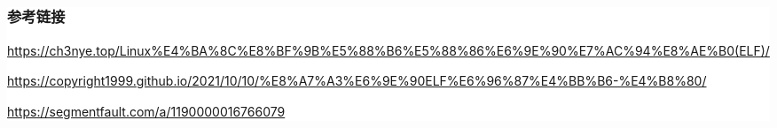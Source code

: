 

### 参考链接

https://ch3nye.top/Linux%E4%BA%8C%E8%BF%9B%E5%88%B6%E5%88%86%E6%9E%90%E7%AC%94%E8%AE%B0(ELF)/

https://copyright1999.github.io/2021/10/10/%E8%A7%A3%E6%9E%90ELF%E6%96%87%E4%BB%B6-%E4%B8%80/

https://segmentfault.com/a/1190000016766079